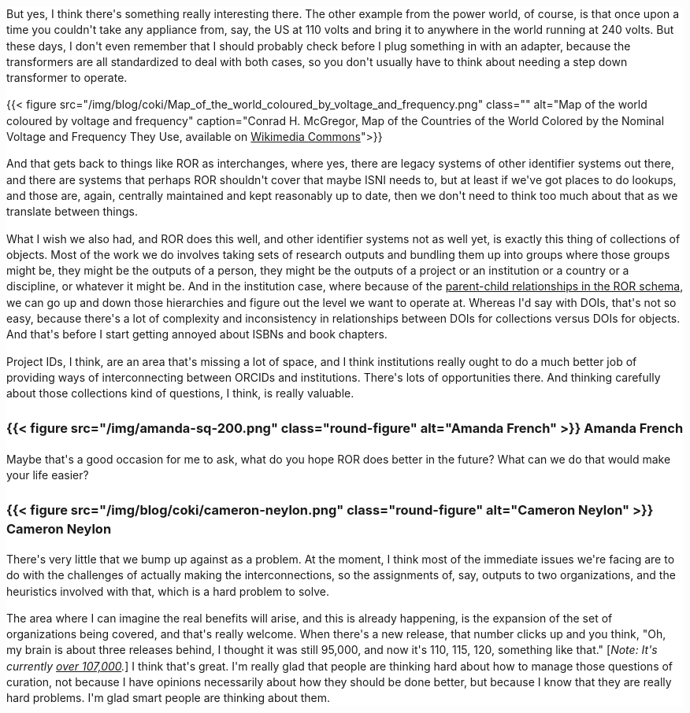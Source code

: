But yes, I think there's something really interesting there. The other example from the power world, of course, is that once upon a time you couldn't take any appliance from, say, the US at 110 volts and bring it to anywhere in the world running at 240 volts. But these days, I don't even remember that I should probably check before I plug something in with an adapter, because the transformers are all standardized to deal with both cases, so you don't usually have to think about needing a step down transformer to operate.

{{< figure src="/img/blog/coki/Map_of_the_world_coloured_by_voltage_and_frequency.png" class="" alt="Map of the world coloured by voltage and frequency" caption="Conrad H. McGregor, Map of the Countries of the World Colored by the Nominal Voltage and Frequency They Use, available on [Wikimedia Commons](https://commons.wikimedia.org/wiki/File:Map_of_the_world_coloured_by_voltage_and_frequency.png)">}}

And that gets back to things like ROR as interchanges, where yes, there are legacy systems of other identifier systems out there, and there are systems that perhaps ROR shouldn't cover that maybe ISNI needs to, but at least if we've got places to do lookups, and those are, again, centrally maintained and kept reasonably up to date, then we don't need to think too much about that as we translate between things. 

What I wish we also had, and ROR does this well, and other identifier systems not as well yet, is exactly this thing of collections of objects. Most of the work we do involves taking sets of research outputs and bundling them up into groups where those groups might be, they might be the outputs of a person, they might be the outputs of a project or an institution or a country or a discipline, or whatever it might be. And in the institution case, where because of the [parent-child relationships in the ROR schema](/blog/2023-02-27-parents-children-and-other-relationships-in-ror/), we can go up and down those hierarchies and figure out the level we want to operate at. Whereas I'd say with DOIs, that's not so easy, because there's a lot of complexity and inconsistency in relationships between DOIs for collections versus DOIs for objects. And that's before I start getting annoyed about ISBNs and book chapters. 

Project IDs, I think, are an area that's missing a lot of space, and I think institutions really ought to do a much better job of providing ways of interconnecting between ORCIDs and institutions. There's lots of opportunities there. And thinking carefully about those collections kind of questions, I think, is really valuable.

### {{< figure src="/img/amanda-sq-200.png" class="round-figure" alt="Amanda French" >}} Amanda French 
  
Maybe that's a good occasion for me to ask, what do you hope ROR does better in the future? What can we do that would make your life easier?

### {{< figure src="/img/blog/coki/cameron-neylon.png" class="round-figure" alt="Cameron Neylon" >}} Cameron Neylon
  
There's very little that we bump up against as a problem. At the moment, I think most of the immediate issues we're facing are to do with the challenges of actually making the interconnections, so the assignments of, say, outputs to two organizations, and the heuristics involved with that, which is a hard problem to solve. 

The area where I can imagine the real benefits will arise, and this is already happening, is the expansion of the set of organizations being covered, and that's really welcome. When there's a new release, that number clicks up and you think, "Oh, my brain is about three releases behind, I thought it was still 95,000, and now it's 110, 115, 120, something like that." [_Note: It's currently [over 107,000](https://github.com/ror-community/ror-updates/releases/tag/v1.38)._] I think that's great. I'm really glad that people are thinking hard about how to manage those questions of curation, not because I have opinions necessarily about how they should be done better, but because I know that they are really hard problems. I'm glad smart people are thinking about them. 
